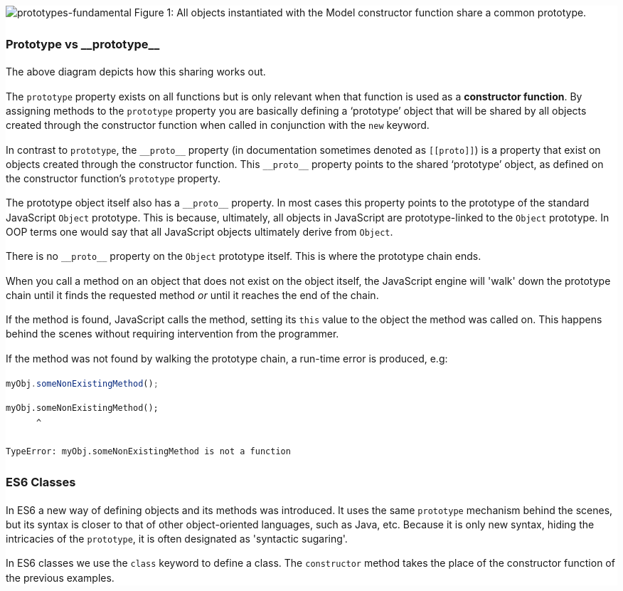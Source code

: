 

![prototypes-fundamental](assets/prototypes-fundamental.png)
Figure 1: All objects instantiated with the Model constructor function share a common prototype.

### Prototype vs \_\_prototype\_\_

The above diagram depicts how this sharing works out.

The `prototype` property exists on all functions but is only relevant when that function is used as a **constructor function**. By assigning methods to the  `prototype` property you are basically defining a ‘prototype’ object that will be shared by all objects created through the constructor function when called in conjunction with the `new` keyword.

In contrast to `prototype`, the `__proto__` property (in documentation sometimes denoted as `[[proto]]`) is a property that exist on objects created through the constructor function. This `__proto__` property points to the shared ‘prototype’ object, as defined on the constructor function’s `prototype` property.

The prototype object itself also has a `__proto__` property. In most cases this property points to the prototype of the standard JavaScript `Object` prototype. This is because, ultimately, all objects in JavaScript are prototype-linked to the `Object` prototype. In OOP terms one would say that all JavaScript objects ultimately derive from `Object`.

There is no `__proto__` property on the `Object` prototype itself. This is where the prototype chain ends.

When you call a method on an object that does not exist on the object itself, the JavaScript engine will 'walk' down the prototype chain until it finds the requested method _or_ until it reaches the end of the chain.

If the method is found, JavaScript calls the method, setting its `this` value to the object the method was called on. This happens behind the scenes without requiring intervention from the programmer.

If the method was not found by walking the prototype chain, a run-time error is produced, e.g:

```js
myObj.someNonExistingMethod();

```

```
myObj.someNonExistingMethod();
      ^

TypeError: myObj.someNonExistingMethod is not a function
```

### ES6 Classes

In ES6 a new way of defining objects and its methods was introduced. It uses the same `prototype` mechanism behind the scenes, but its syntax is closer to that of other object-oriented languages, such as Java, etc. Because it is only new syntax, hiding the intricacies of the `prototype`, it is often designated as 'syntactic sugaring'.

In ES6 classes we use the `class` keyword to define a class. The `constructor` method takes the place of the constructor function of the previous examples.
